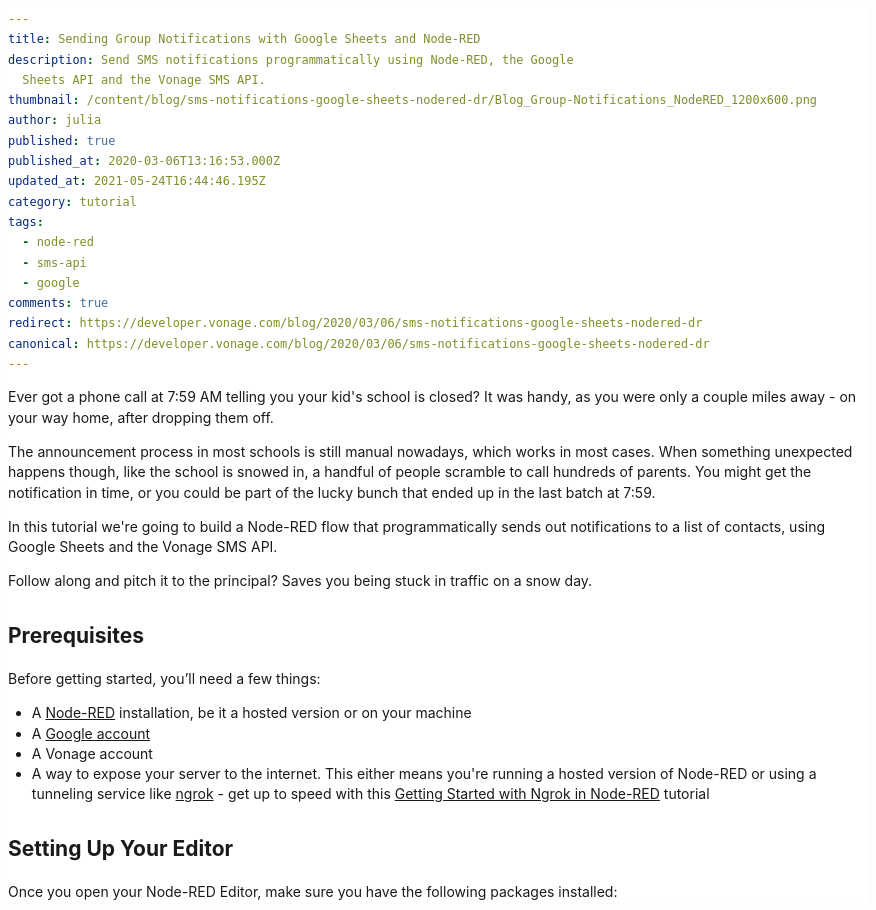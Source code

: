 ```yaml
---
title: Sending Group Notifications with Google Sheets and Node-RED
description: Send SMS notifications programmatically using Node-RED, the Google
  Sheets API and the Vonage SMS API.
thumbnail: /content/blog/sms-notifications-google-sheets-nodered-dr/Blog_Group-Notifications_NodeRED_1200x600.png
author: julia
published: true
published_at: 2020-03-06T13:16:53.000Z
updated_at: 2021-05-24T16:44:46.195Z
category: tutorial
tags:
  - node-red
  - sms-api
  - google
comments: true
redirect: https://developer.vonage.com/blog/2020/03/06/sms-notifications-google-sheets-nodered-dr
canonical: https://developer.vonage.com/blog/2020/03/06/sms-notifications-google-sheets-nodered-dr
---
```

Ever got a phone call at 7:59 AM telling you your kid's school is closed? It was handy, as you were only a couple miles away - on your way home, after dropping them off.  

The announcement process in most schools is still manual nowadays, which works in most cases. When something unexpected happens though, like the school is snowed in, a handful of people scramble to call hundreds of parents. You might get the notification in time, or you could be part of the lucky bunch that ended up in the last batch at 7:59.

In this tutorial we're going to build a Node-RED flow that programmatically sends out notifications to a list of contacts, using Google Sheets and the Vonage SMS API.  

Follow along and pitch it to the principal? Saves you being stuck in traffic on a snow day.

## Prerequisites

Before getting started, you’ll need a few things: 

* A [Node-RED](https://nodered.org/docs/getting-started/installation) installation, be it a hosted version or on your machine
* A [Google account](https://myaccount.google.com/)
* A Vonage account
* A way to expose your server to the internet. This either means you're running a hosted version of Node-RED or using a tunneling service like [ngrok](https://flows.nodered.org/node/node-red-contrib-ngrok) - get up to speed with this [Getting Started with Ngrok in Node-RED](https://www.nexmo.com/blog/2019/07/03/ngrok-in-node-red-dr/) tutorial

<sign-up></sign-up>

## Setting Up Your Editor

Once you open your Node-RED Editor, make sure you have the following packages installed:
